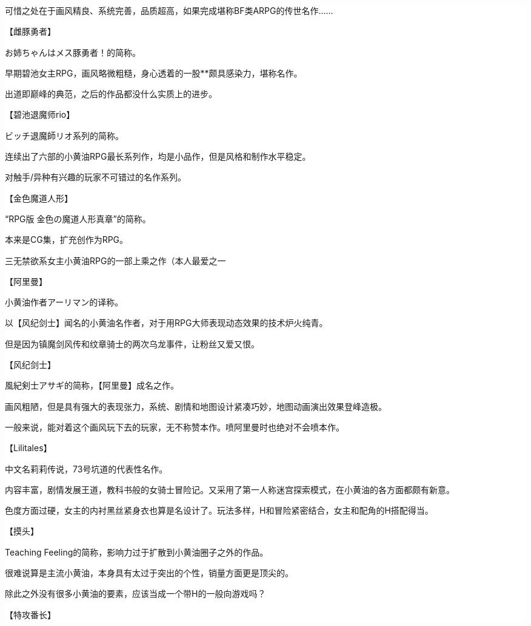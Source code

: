 可惜之处在于画风精良、系统完善，品质超高，如果完成堪称BF类ARPG的传世名作……


【雌豚勇者】

お姉ちゃんはメス豚勇者！的简称。

早期碧池女主RPG，画风略微粗糙，身心透着的一股**颇具感染力，堪称名作。

出道即巅峰的典范，之后的作品都没什么实质上的进步。


【碧池退魔师rio】

ビッチ退魔師リオ系列的简称。

连续出了六部的小黄油RPG最长系列作，均是小品作，但是风格和制作水平稳定。

对触手/异种有兴趣的玩家不可错过的名作系列。


【金色魔道人形】

“RPG版 金色の魔道人形真章”的简称。

本来是CG集，扩充创作为RPG。

三无禁欲系女主小黄油RPG的一部上乘之作（本人最爱之一


【阿里曼】

小黄油作者アーリマン的译称。

以【风纪剑士】闻名的小黄油名作者，对于用RPG大师表现动态效果的技术炉火纯青。

但是因为镇魔剑风传和纹章骑士的两次乌龙事件，让粉丝又爱又恨。


【风纪剑士】

風紀剣士アサギ的简称，【阿里曼】成名之作。

画风粗陋，但是具有强大的表现张力，系统、剧情和地图设计紧凑巧妙，地图动画演出效果登峰造极。

一般来说，能对着这个画风玩下去的玩家，无不称赞本作。喷阿里曼时也绝对不会喷本作。


【Lilitales】

中文名莉莉传说，73号坑道的代表性名作。

内容丰富，剧情发展王道，教科书般的女骑士冒险记。又采用了第一人称迷宫探索模式，在小黄油的各方面都颇有新意。

色度方面过硬，女主的内衬黑丝紧身衣也算是名设计了。玩法多样，H和冒险紧密结合，女主和配角的H搭配得当。


【摸头】

Teaching Feeling的简称，影响力过于扩散到小黄油圈子之外的作品。

很难说算是主流小黄油，本身具有太过于突出的个性，销量方面更是顶尖的。

除此之外没有很多小黄油的要素，应该当成一个带H的一般向游戏吗？


【特攻番长】
